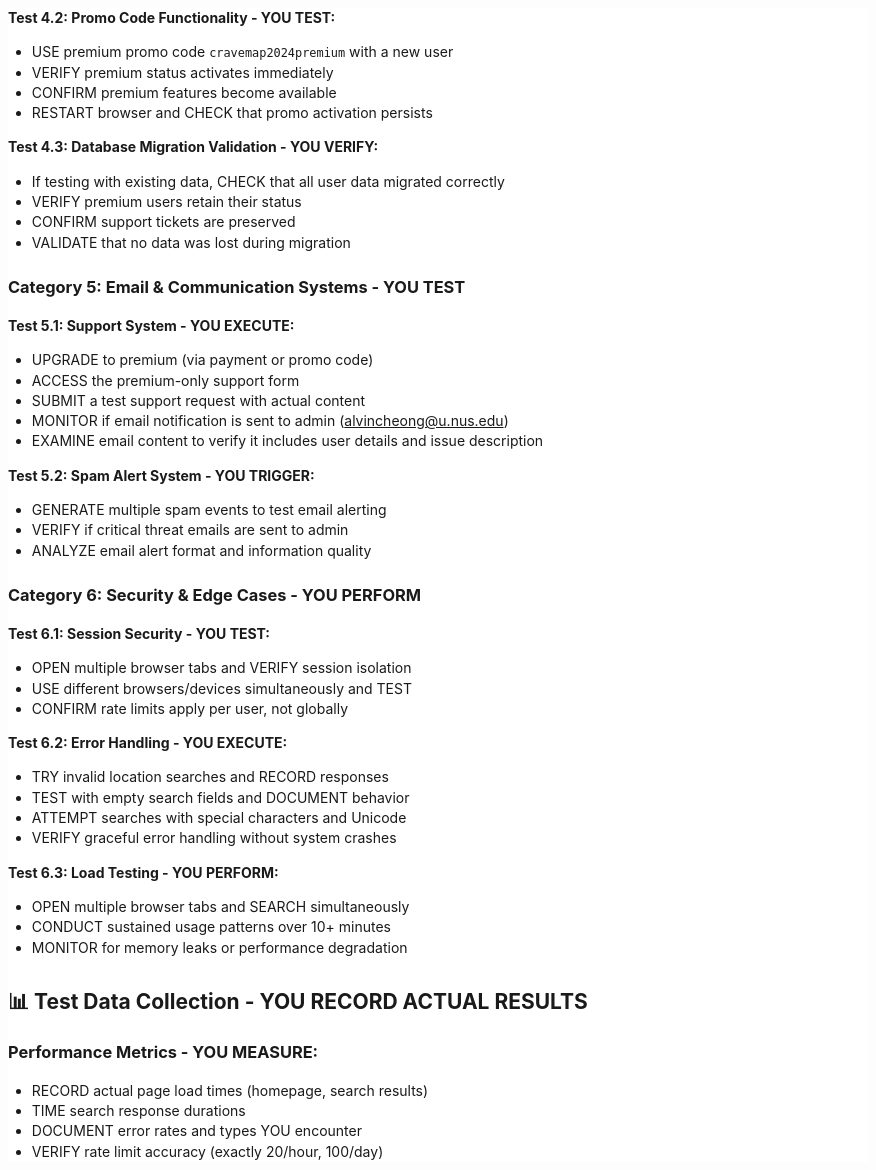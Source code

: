 **Test 4.2: Promo Code Functionality - YOU TEST:**
- USE premium promo code `cravemap2024premium` with a new user
- VERIFY premium status activates immediately
- CONFIRM premium features become available
- RESTART browser and CHECK that promo activation persists

**Test 4.3: Database Migration Validation - YOU VERIFY:**
- If testing with existing data, CHECK that all user data migrated correctly
- VERIFY premium users retain their status
- CONFIRM support tickets are preserved
- VALIDATE that no data was lost during migration

### **Category 5: Email & Communication Systems - YOU TEST**

**Test 5.1: Support System - YOU EXECUTE:**
- UPGRADE to premium (via payment or promo code)
- ACCESS the premium-only support form
- SUBMIT a test support request with actual content
- MONITOR if email notification is sent to admin (alvincheong@u.nus.edu)
- EXAMINE email content to verify it includes user details and issue description

**Test 5.2: Spam Alert System - YOU TRIGGER:**
- GENERATE multiple spam events to test email alerting
- VERIFY if critical threat emails are sent to admin
- ANALYZE email alert format and information quality

### **Category 6: Security & Edge Cases - YOU PERFORM**

**Test 6.1: Session Security - YOU TEST:**
- OPEN multiple browser tabs and VERIFY session isolation
- USE different browsers/devices simultaneously and TEST
- CONFIRM rate limits apply per user, not globally

**Test 6.2: Error Handling - YOU EXECUTE:**
- TRY invalid location searches and RECORD responses
- TEST with empty search fields and DOCUMENT behavior
- ATTEMPT searches with special characters and Unicode
- VERIFY graceful error handling without system crashes

**Test 6.3: Load Testing - YOU PERFORM:**
- OPEN multiple browser tabs and SEARCH simultaneously
- CONDUCT sustained usage patterns over 10+ minutes
- MONITOR for memory leaks or performance degradation

## 📊 **Test Data Collection - YOU RECORD ACTUAL RESULTS**

### **Performance Metrics - YOU MEASURE:**
- RECORD actual page load times (homepage, search results)
- TIME search response durations
- DOCUMENT error rates and types YOU encounter
- VERIFY rate limit accuracy (exactly 20/hour, 100/day)
